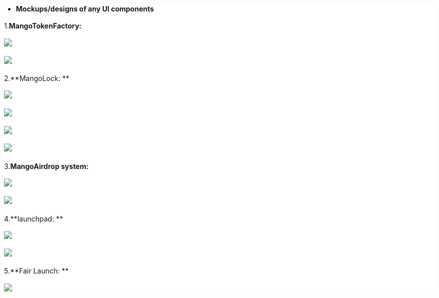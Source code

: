 

- **Mockups/designs of any UI components**



1.**MangoTokenFactory:**



![](https://raw.githubusercontent.com/Mangoboxlabs/MangoSale/main/pic/mangosale-creattoken.png)



![](https://raw.githubusercontent.com/Mangoboxlabs/MangoSale/main/pic/creattoken-admin.png)



2.**MangoLock: **



![](https://raw.githubusercontent.com/Mangoboxlabs/MangoSale/main/pic/mangosale-createlock.png)



![](https://raw.githubusercontent.com/Mangoboxlabs/MangoSale/main/pic/locklist-viewlptoken.png)



![](https://raw.githubusercontent.com/Mangoboxlabs/MangoSale/main/pic/locklist-viewtoken.png)



![](https://raw.githubusercontent.com/Mangoboxlabs/MangoSale/main/pic/mangosale-locklist.png)



3.**MangoAirdrop system:**



![](https://raw.githubusercontent.com/Mangoboxlabs/MangoSale/main/pic/mangosale-airdrop.png)



![](https://raw.githubusercontent.com/Mangoboxlabs/MangoSale/main/pic/mangosale-airdroplist.png)



4.**launchpad: **



![](https://raw.githubusercontent.com/Mangoboxlabs/MangoSale/main/pic/mangosale-launchpad.png)



![](https://raw.githubusercontent.com/Mangoboxlabs/MangoSale/main/pic/launchpad-next.png)



5.**Fair Launch: **



![](https://raw.githubusercontent.com/Mangoboxlabs/MangoSale/main/pic/mangosale-fairlaunchpad.png)
